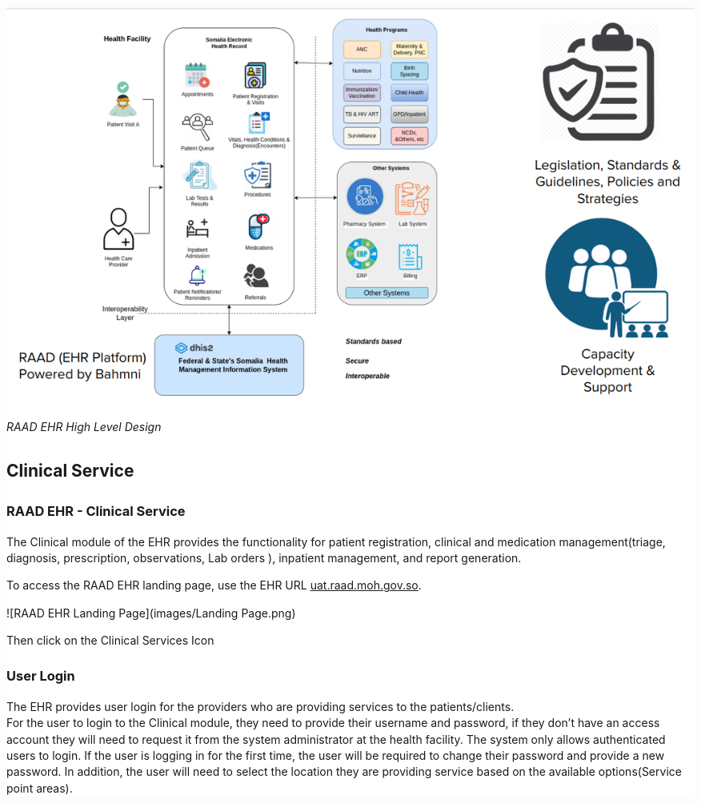 ![RAAD Systen Design](images/raad-design.png)

*RAAD EHR High Level Design*


## Clinical Service

### RAAD EHR - Clinical Service 
The Clinical module of the EHR provides the functionality for patient registration, clinical and medication management(triage, diagnosis, prescription, observations, Lab orders ), inpatient management, and report generation.

To access the RAAD EHR landing page, use the EHR URL [uat.raad.moh.gov.so](https://uat.raad.moh.gov.so).

![RAAD EHR Landing Page](images/Landing Page.png)

Then click on the Clinical Services Icon

### User Login
The EHR provides user login for the providers who are providing services to the patients/clients.  
For the user to login to the Clinical module, they need to provide their username and password, if they don’t have an access account they will need to request it from the system administrator at the health facility.
The system only allows authenticated users to login. If the user is logging in for the first time, the user will be required to change their password and provide a new password.
In addition, the user will need to select the location they are providing service based on the available options(Service point areas).
